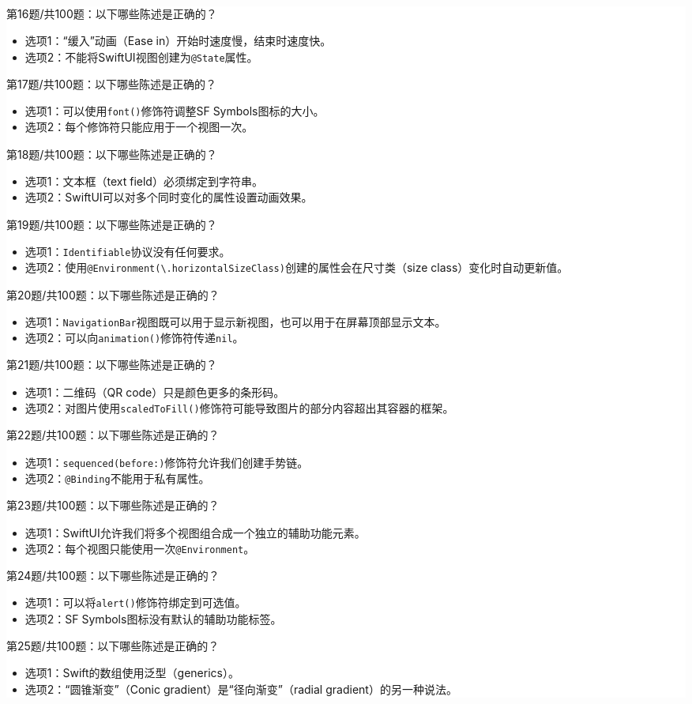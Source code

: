

第16题/共100题：以下哪些陈述是正确的？

- 选项1：“缓入”动画（Ease in）开始时速度慢，结束时速度快。
- 选项2：不能将SwiftUI视图创建为`@State`属性。



第17题/共100题：以下哪些陈述是正确的？

- 选项1：可以使用`font()`修饰符调整SF Symbols图标的大小。
- 选项2：每个修饰符只能应用于一个视图一次。



第18题/共100题：以下哪些陈述是正确的？

- 选项1：文本框（text field）必须绑定到字符串。
- 选项2：SwiftUI可以对多个同时变化的属性设置动画效果。



第19题/共100题：以下哪些陈述是正确的？

- 选项1：`Identifiable`协议没有任何要求。
- 选项2：使用`@Environment(\.horizontalSizeClass)`创建的属性会在尺寸类（size class）变化时自动更新值。



第20题/共100题：以下哪些陈述是正确的？

- 选项1：`NavigationBar`视图既可以用于显示新视图，也可以用于在屏幕顶部显示文本。
- 选项2：可以向`animation()`修饰符传递`nil`。



第21题/共100题：以下哪些陈述是正确的？

- 选项1：二维码（QR code）只是颜色更多的条形码。
- 选项2：对图片使用`scaledToFill()`修饰符可能导致图片的部分内容超出其容器的框架。



第22题/共100题：以下哪些陈述是正确的？

- 选项1：`sequenced(before:)`修饰符允许我们创建手势链。
- 选项2：`@Binding`不能用于私有属性。



第23题/共100题：以下哪些陈述是正确的？

- 选项1：SwiftUI允许我们将多个视图组合成一个独立的辅助功能元素。
- 选项2：每个视图只能使用一次`@Environment`。



第24题/共100题：以下哪些陈述是正确的？

- 选项1：可以将`alert()`修饰符绑定到可选值。
- 选项2：SF Symbols图标没有默认的辅助功能标签。



第25题/共100题：以下哪些陈述是正确的？

- 选项1：Swift的数组使用泛型（generics）。
- 选项2：“圆锥渐变”（Conic gradient）是“径向渐变”（radial gradient）的另一种说法。
